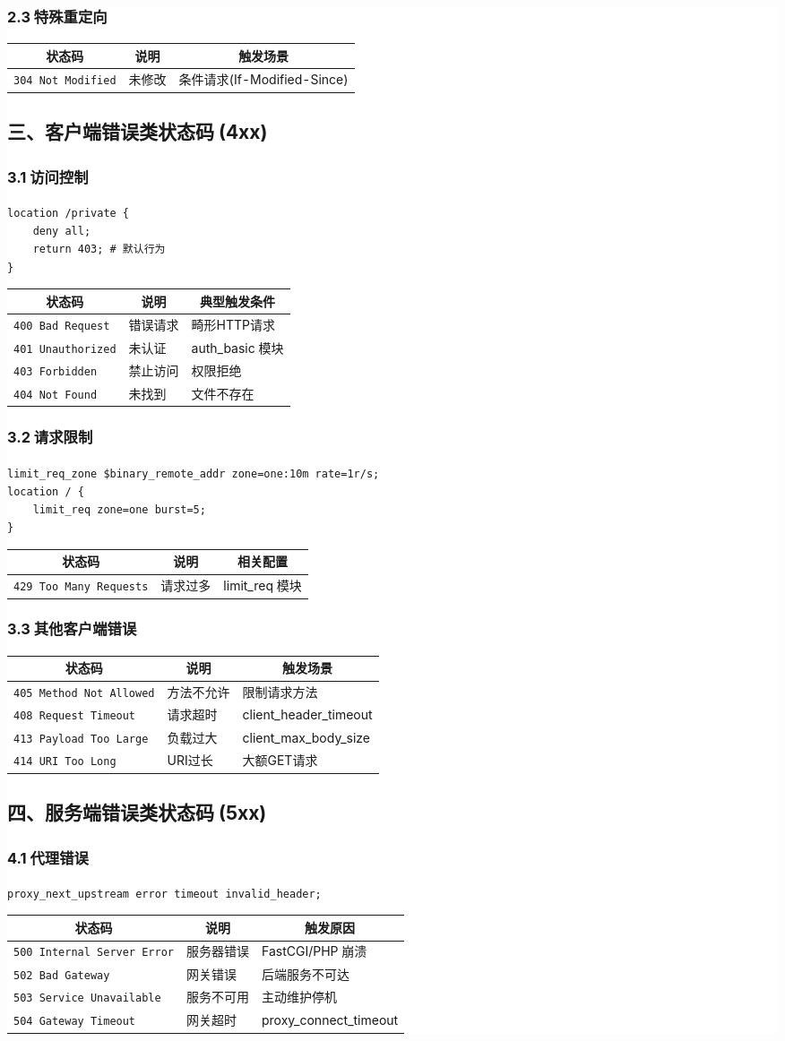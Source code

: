 ### 2.3 特殊重定向
| 状态码             | 说明   | 触发场景                    |
| ------------------ | ------ | --------------------------- |
| `304 Not Modified` | 未修改 | 条件请求(If-Modified-Since) |

## 三、客户端错误类状态码 (4xx)

### 3.1 访问控制
```nginx
location /private {
    deny all;
    return 403; # 默认行为
}
```
| 状态码             | 说明     | 典型触发条件    |
| ------------------ | -------- | --------------- |
| `400 Bad Request`  | 错误请求 | 畸形HTTP请求    |
| `401 Unauthorized` | 未认证   | auth_basic 模块 |
| `403 Forbidden`    | 禁止访问 | 权限拒绝        |
| `404 Not Found`    | 未找到   | 文件不存在      |

### 3.2 请求限制
```nginx
limit_req_zone $binary_remote_addr zone=one:10m rate=1r/s;
location / {
    limit_req zone=one burst=5;
}
```
| 状态码                  | 说明     | 相关配置       |
| ----------------------- | -------- | -------------- |
| `429 Too Many Requests` | 请求过多 | limit_req 模块 |

### 3.3 其他客户端错误
| 状态码                   | 说明       | 触发场景              |
| ------------------------ | ---------- | --------------------- |
| `405 Method Not Allowed` | 方法不允许 | 限制请求方法          |
| `408 Request Timeout`    | 请求超时   | client_header_timeout |
| `413 Payload Too Large`  | 负载过大   | client_max_body_size  |
| `414 URI Too Long`       | URI过长    | 大额GET请求           |

## 四、服务端错误类状态码 (5xx)

### 4.1 代理错误
```nginx
proxy_next_upstream error timeout invalid_header;
```
| 状态码                      | 说明       | 触发原因              |
| --------------------------- | ---------- | --------------------- |
| `500 Internal Server Error` | 服务器错误 | FastCGI/PHP 崩溃      |
| `502 Bad Gateway`           | 网关错误   | 后端服务不可达        |
| `503 Service Unavailable`   | 服务不可用 | 主动维护停机          |
| `504 Gateway Timeout`       | 网关超时   | proxy_connect_timeout |
